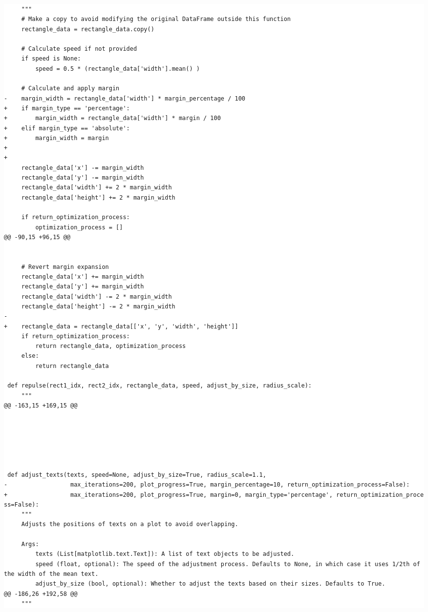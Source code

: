 ```
     """
     # Make a copy to avoid modifying the original DataFrame outside this function
     rectangle_data = rectangle_data.copy()
 
     # Calculate speed if not provided
     if speed is None:
         speed = 0.5 * (rectangle_data['width'].mean() )
         
     # Calculate and apply margin
-    margin_width = rectangle_data['width'] * margin_percentage / 100
+    if margin_type == 'percentage':
+        margin_width = rectangle_data['width'] * margin / 100
+    elif margin_type == 'absolute':
+        margin_width = margin
+        
+        
     rectangle_data['x'] -= margin_width
     rectangle_data['y'] -= margin_width
     rectangle_data['width'] += 2 * margin_width
     rectangle_data['height'] += 2 * margin_width
     
     if return_optimization_process:
         optimization_process = []
@@ -90,15 +96,15 @@
                     
 
     # Revert margin expansion
     rectangle_data['x'] += margin_width
     rectangle_data['y'] += margin_width
     rectangle_data['width'] -= 2 * margin_width
     rectangle_data['height'] -= 2 * margin_width
-
+    rectangle_data = rectangle_data[['x', 'y', 'width', 'height']]
     if return_optimization_process:
         return rectangle_data, optimization_process 
     else:
         return rectangle_data
 
 def repulse(rect1_idx, rect2_idx, rectangle_data, speed, adjust_by_size, radius_scale):
     """
@@ -163,15 +169,15 @@
 
 
 
                   
                   
 
 def adjust_texts(texts, speed=None, adjust_by_size=True, radius_scale=1.1, 
-                  max_iterations=200, plot_progress=True, margin_percentage=10, return_optimization_process=False):
+                  max_iterations=200, plot_progress=True, margin=0, margin_type='percentage', return_optimization_process=False):
     """
     Adjusts the positions of texts on a plot to avoid overlapping.
 
     Args:
         texts (List[matplotlib.text.Text]): A list of text objects to be adjusted.
         speed (float, optional): The speed of the adjustment process. Defaults to None, in which case it uses 1/2th of the width of the mean text.
         adjust_by_size (bool, optional): Whether to adjust the texts based on their sizes. Defaults to True.
@@ -186,26 +192,58 @@
     """
```